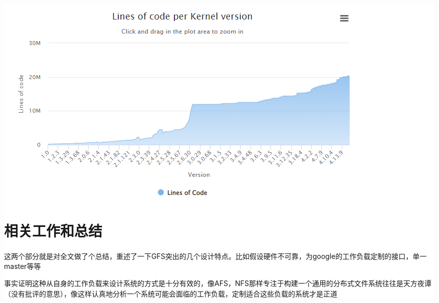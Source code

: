 [![Lines of Code](/assets/images/2024-09-11-gfs/Figure3.png)](https://web.archive.org/web/20180623215917/https://www.linuxcounter.net/statistics/kernel)

# 相关工作和总结

这两个部分就是对全文做了个总结，重述了一下GFS突出的几个设计特点。比如假设硬件不可靠，为google的工作负载定制的接口，单一master等等

事实证明这种从自身的工作负载来设计系统的方式是十分有效的，像AFS，NFS那样专注于构建一个通用的分布式文件系统往往是天方夜谭（没有批评的意思），像这样认真地分析一个系统可能会面临的工作负载，定制适合这些负载的系统才是正道